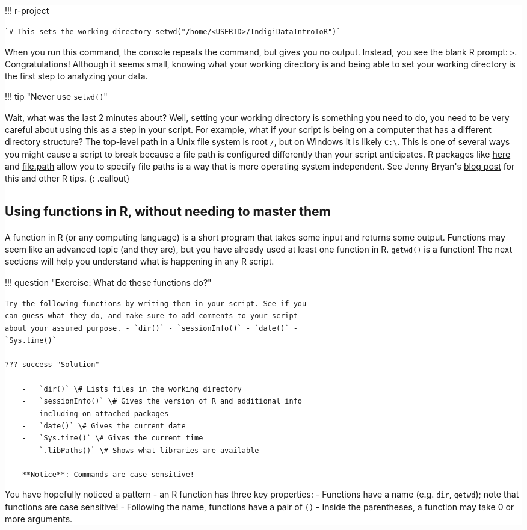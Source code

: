 !!! r-project

    `# This sets the working directory setwd("/home/<USERID>/IndigiDataIntroToR")`

When you run this command, the console repeats the command, but gives
you no output. Instead, you see the blank R prompt: `>`.
Congratulations! Although it seems small, knowing what your working
directory is and being able to set your working directory is the first
step to analyzing your data.

!!! tip  "Never use `setwd()`"

Wait, what was the last 2 minutes about? Well, setting your working
    directory is something you need to do, you need to be very careful
    about using this as a step in your script. For example, what if your
    script is being on a computer that has a different directory
    structure? The top-level path in a Unix file system is root `/`, but
    on Windows it is likely `C:\`. This is one of several ways you might
    cause a script to break because a file path is configured differently
    than your script anticipates. R packages like
    [here](https://cran.r-project.org/package=here) and
    [file.path](https://www.rdocumentation.org/packages/base/versions/3.4.3/topics/file.path)
    allow you to specify file paths is a way that is more operating system
    independent. See Jenny Bryan's [blog
    post](https://www.tidyverse.org/articles/2017/12/workflow-vs-script/)
    for this and other R tips. {: .callout}   

## Using functions in R, without needing to master them

A function in R (or any computing language) is a short program that
takes some input and returns some output. Functions may seem like an
advanced topic (and they are), but you have already used at least one
function in R. `getwd()` is a function! The next sections will help you
understand what is happening in any R script.

!!! question "Exercise: What do these functions do?"
   
    Try the following functions by writing them in your script. See if you
    can guess what they do, and make sure to add comments to your script
    about your assumed purpose. - `dir()` - `sessionInfo()` - `date()` -
    `Sys.time()`
   
    ??? success "Solution"
        
        -   `dir()` \# Lists files in the working directory
        -   `sessionInfo()` \# Gives the version of R and additional info
            including on attached packages
        -   `date()` \# Gives the current date
        -   `Sys.time()` \# Gives the current time
        -   `.libPaths()` \# Shows what libraries are available
        
        **Notice**: Commands are case sensitive! 

You have hopefully noticed a pattern - an R function has three key
properties: - Functions have a name (e.g. `dir`, `getwd`); note that
functions are case sensitive! - Following the name, functions have a
pair of `()` - Inside the parentheses, a function may take 0 or more
arguments.
